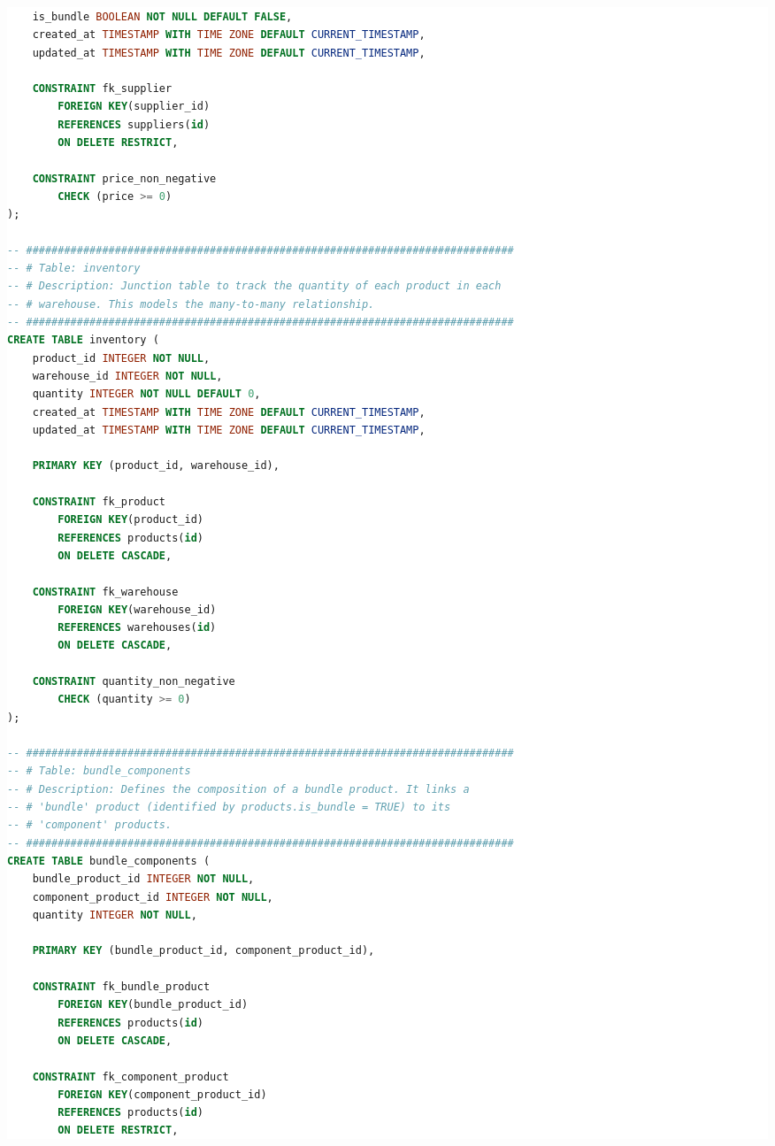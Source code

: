 ```sql
    is_bundle BOOLEAN NOT NULL DEFAULT FALSE,
    created_at TIMESTAMP WITH TIME ZONE DEFAULT CURRENT_TIMESTAMP,
    updated_at TIMESTAMP WITH TIME ZONE DEFAULT CURRENT_TIMESTAMP,

    CONSTRAINT fk_supplier
        FOREIGN KEY(supplier_id)
        REFERENCES suppliers(id)
        ON DELETE RESTRICT,

    CONSTRAINT price_non_negative
        CHECK (price >= 0)
);

-- #############################################################################
-- # Table: inventory
-- # Description: Junction table to track the quantity of each product in each
-- # warehouse. This models the many-to-many relationship.
-- #############################################################################
CREATE TABLE inventory (
    product_id INTEGER NOT NULL,
    warehouse_id INTEGER NOT NULL,
    quantity INTEGER NOT NULL DEFAULT 0,
    created_at TIMESTAMP WITH TIME ZONE DEFAULT CURRENT_TIMESTAMP,
    updated_at TIMESTAMP WITH TIME ZONE DEFAULT CURRENT_TIMESTAMP,

    PRIMARY KEY (product_id, warehouse_id),

    CONSTRAINT fk_product
        FOREIGN KEY(product_id)
        REFERENCES products(id)
        ON DELETE CASCADE,

    CONSTRAINT fk_warehouse
        FOREIGN KEY(warehouse_id)
        REFERENCES warehouses(id)
        ON DELETE CASCADE,

    CONSTRAINT quantity_non_negative
        CHECK (quantity >= 0)
);

-- #############################################################################
-- # Table: bundle_components
-- # Description: Defines the composition of a bundle product. It links a
-- # 'bundle' product (identified by products.is_bundle = TRUE) to its
-- # 'component' products.
-- #############################################################################
CREATE TABLE bundle_components (
    bundle_product_id INTEGER NOT NULL,
    component_product_id INTEGER NOT NULL,
    quantity INTEGER NOT NULL,

    PRIMARY KEY (bundle_product_id, component_product_id),

    CONSTRAINT fk_bundle_product
        FOREIGN KEY(bundle_product_id)
        REFERENCES products(id)
        ON DELETE CASCADE,

    CONSTRAINT fk_component_product
        FOREIGN KEY(component_product_id)
        REFERENCES products(id)
        ON DELETE RESTRICT,
```